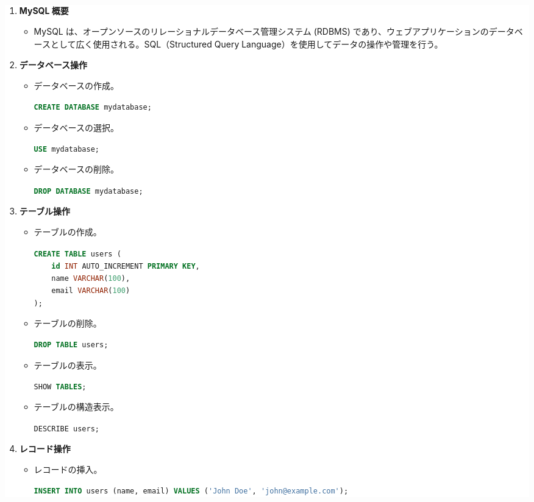 1. **MySQL 概要**

   - MySQL は、オープンソースのリレーショナルデータベース管理システム (RDBMS) であり、ウェブアプリケーションのデータベースとして広く使用される。SQL（Structured Query Language）を使用してデータの操作や管理を行う。

2. **データベース操作**

   - データベースの作成。

     ```sql
     CREATE DATABASE mydatabase;
     ```

   - データベースの選択。

     ```sql
     USE mydatabase;
     ```

   - データベースの削除。
     ```sql
     DROP DATABASE mydatabase;
     ```

3. **テーブル操作**

   - テーブルの作成。

     ```sql
     CREATE TABLE users (
         id INT AUTO_INCREMENT PRIMARY KEY,
         name VARCHAR(100),
         email VARCHAR(100)
     );
     ```

   - テーブルの削除。

     ```sql
     DROP TABLE users;
     ```

   - テーブルの表示。

     ```sql
     SHOW TABLES;
     ```

   - テーブルの構造表示。
     ```sql
     DESCRIBE users;
     ```

4. **レコード操作**

   - レコードの挿入。

     ```sql
     INSERT INTO users (name, email) VALUES ('John Doe', 'john@example.com');
     ```
